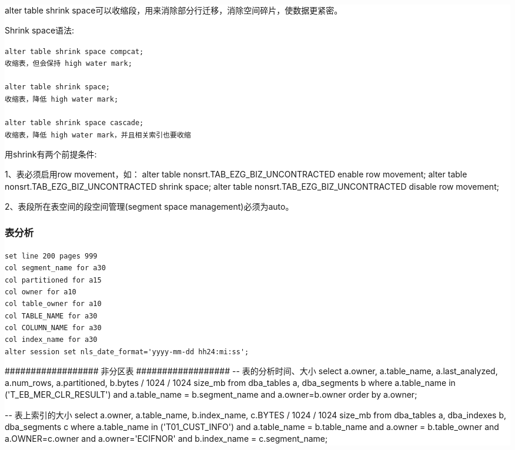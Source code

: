 alter table shrink space可以收缩段，用来消除部分行迁移，消除空间碎片，使数据更紧密。

Shrink space语法:

	alter table shrink space compcat;
	收缩表，但会保持 high water mark;

	alter table shrink space;
	收缩表，降低 high water mark;

	alter table shrink space cascade;
	收缩表，降低 high water mark，并且相关索引也要收缩

用shrink有两个前提条件:

1、表必须启用row movement，如：
	alter table nonsrt.TAB_EZG_BIZ_UNCONTRACTED enable row movement;
	alter table nonsrt.TAB_EZG_BIZ_UNCONTRACTED shrink space;
	alter table nonsrt.TAB_EZG_BIZ_UNCONTRACTED disable row movement;
	
2、表段所在表空间的段空间管理(segment space management)必须为auto。

### 表分析 

	set line 200 pages 999
	col segment_name for a30
	col partitioned for a15
	col owner for a10
	col table_owner for a10
	col TABLE_NAME for a30
	col COLUMN_NAME for a30
	col index_name for a30
	alter session set nls_date_format='yyyy-mm-dd hh24:mi:ss';

##################  非分区表  ##################
-- 表的分析时间、大小
	select a.owner,
		   a.table_name,
		   a.last_analyzed,
		   a.num_rows,
		   a.partitioned,
		   b.bytes / 1024 / 1024 size_mb
	  from dba_tables a, dba_segments b
	 where a.table_name in ('T_EB_MER_CLR_RESULT')
	   and a.table_name = b.segment_name
	   and a.owner=b.owner
	   order by a.owner;

-- 表上索引的大小
	select a.owner, a.table_name, b.index_name, c.BYTES / 1024 / 1024 size_mb
	  from dba_tables a, dba_indexes b, dba_segments c
	 where a.table_name in ('T01_CUST_INFO')
	   and a.table_name = b.table_name
	   and a.owner = b.table_owner
		and a.OWNER=c.owner
		   and a.owner='ECIFNOR'
	   and b.index_name = c.segment_name;
